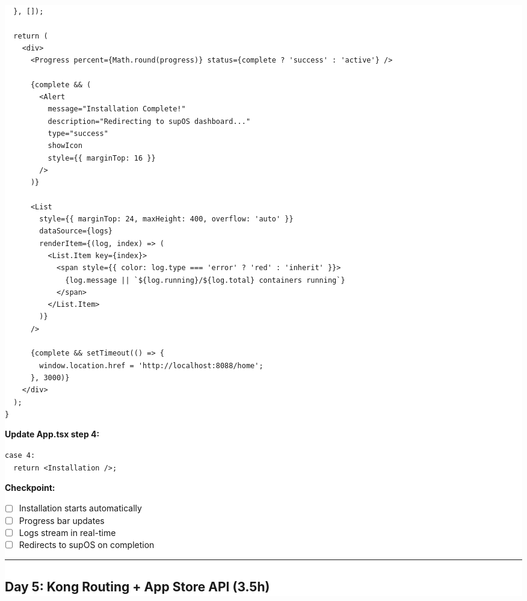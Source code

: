 ```tsx
  }, []);

  return (
    <div>
      <Progress percent={Math.round(progress)} status={complete ? 'success' : 'active'} />
      
      {complete && (
        <Alert
          message="Installation Complete!"
          description="Redirecting to supOS dashboard..."
          type="success"
          showIcon
          style={{ marginTop: 16 }}
        />
      )}
      
      <List
        style={{ marginTop: 24, maxHeight: 400, overflow: 'auto' }}
        dataSource={logs}
        renderItem={(log, index) => (
          <List.Item key={index}>
            <span style={{ color: log.type === 'error' ? 'red' : 'inherit' }}>
              {log.message || `${log.running}/${log.total} containers running`}
            </span>
          </List.Item>
        )}
      />
      
      {complete && setTimeout(() => {
        window.location.href = 'http://localhost:8088/home';
      }, 3000)}
    </div>
  );
}
```

**Update App.tsx step 4:**

```tsx
case 4:
  return <Installation />;
```

**Checkpoint:**
- [ ] Installation starts automatically
- [ ] Progress bar updates
- [ ] Logs stream in real-time
- [ ] Redirects to supOS on completion

---

## Day 5: Kong Routing + App Store API (3.5h)
